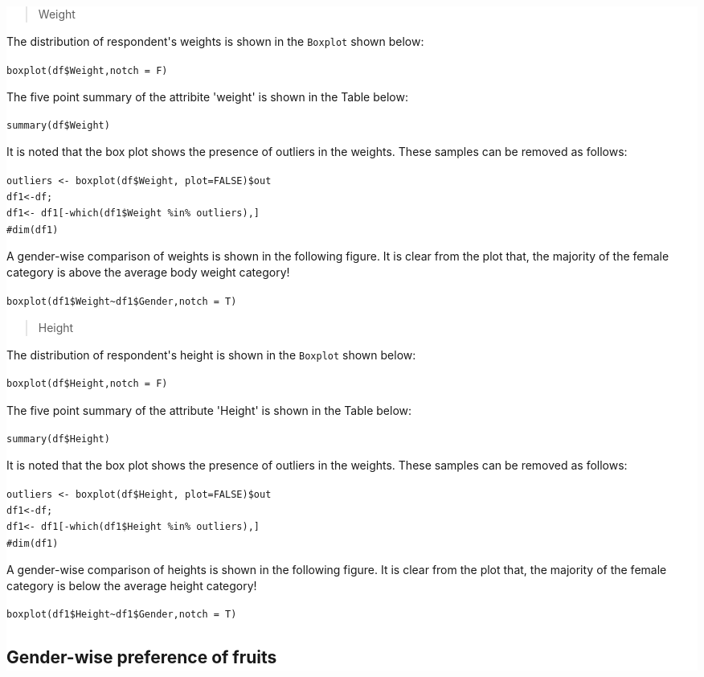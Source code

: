 > Weight

The distribution of respondent's weights is shown in the `Boxplot` shown below:

```{r}
boxplot(df$Weight,notch = F)
```

The five point summary of the attribite 'weight' is shown in the Table below:

```{r}
summary(df$Weight)
```
It is noted that the box plot shows the presence of outliers in the weights. These samples can be removed as follows:

```{r}
outliers <- boxplot(df$Weight, plot=FALSE)$out
df1<-df;
df1<- df1[-which(df1$Weight %in% outliers),]
#dim(df1)
```

A gender-wise comparison of weights is shown in the following figure. It is clear from the plot that, the majority of the female category is above the average body weight category!

```{r}
boxplot(df1$Weight~df1$Gender,notch = T)
```

> Height

The distribution of respondent's height is shown in the `Boxplot` shown below:

```{r}
boxplot(df$Height,notch = F)
```

The five point summary of the attribute 'Height' is shown in the Table below:

```{r}
summary(df$Height)
```
It is noted that the box plot shows the presence of outliers in the weights. These samples can be removed as follows:

```{r}
outliers <- boxplot(df$Height, plot=FALSE)$out
df1<-df;
df1<- df1[-which(df1$Height %in% outliers),]
#dim(df1)
```

A gender-wise comparison of heights is shown in the following figure. It is clear from the plot that, the majority of the female category is below the average height category!

```{r}
boxplot(df1$Height~df1$Gender,notch = T)
```

## Gender-wise preference of fruits

